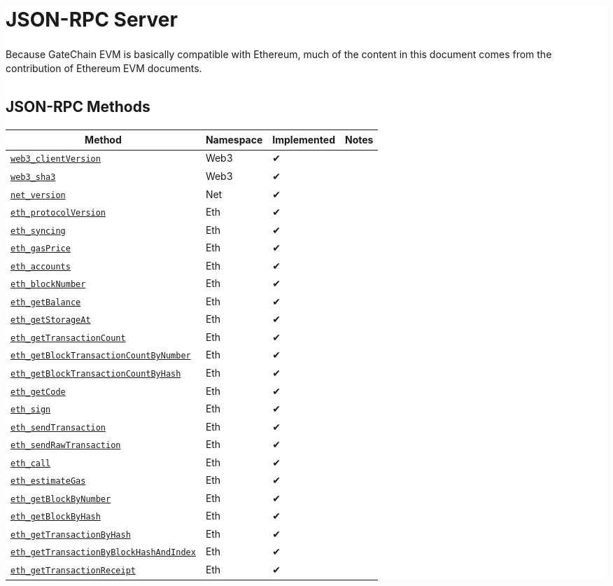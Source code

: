 

# JSON-RPC Server

Because GateChain EVM is basically compatible with Ethereum, much of the content in this document comes from the contribution of Ethereum EVM documents.


## JSON-RPC Methods

| Method                                                                            | Namespace | Implemented | Notes                     |
|-----------------------------------------------------------------------------------|-----------|-------------|---------------------------|
| [`web3_clientVersion`](#web3_clientVersion)                                       | Web3      | ✔           |                           |
| [`web3_sha3`](#web3_sha3)                                                         | Web3      | ✔           |                           |
| [`net_version`](#net_version)                                                     | Net       | ✔           |                           |
| [`eth_protocolVersion`](#eth_protocolVersion)                                     | Eth       | ✔           |                           |
| [`eth_syncing`](#eth_syncing)                                                     | Eth       | ✔           |                           |
| [`eth_gasPrice`](#eth_gasPrice)                                                   | Eth       | ✔           |                           |
| [`eth_accounts`](#eth_accounts)                                                   | Eth       | ✔           |                           |
| [`eth_blockNumber`](#eth_blockNumber)                                             | Eth       | ✔           |                           |
| [`eth_getBalance`](#eth_getBalance)                                               | Eth       | ✔           |                           |
| [`eth_getStorageAt`](#eth_getStorageAt)                                           | Eth       | ✔           |                           |
| [`eth_getTransactionCount`](#eth_getTransactionCount)                             | Eth       | ✔           |                           |
| [`eth_getBlockTransactionCountByNumber`](#eth_getBlockTransactionCountByNumber)   | Eth       | ✔           |                           |
| [`eth_getBlockTransactionCountByHash`](#eth_getBlockTransactionCountByHash)       | Eth       | ✔           |                           |
| [`eth_getCode`](#eth_getCode)                                                     | Eth       | ✔           |                           |
| [`eth_sign`](#eth_sign)                                                           | Eth       | ✔           |                           |
| [`eth_sendTransaction`](#eth_sendTransaction)                                     | Eth       | ✔           |                           |
| [`eth_sendRawTransaction`](#eth_sendRawTransaction)                               | Eth       | ✔           |                           |
| [`eth_call`](#eth_call)                                                           | Eth       | ✔           |                           |
| [`eth_estimateGas`](#eth_estimateGas)                                             | Eth       | ✔           |                           |
| [`eth_getBlockByNumber`](#eth_getBlockByNumber)                                   | Eth       | ✔           |                           |
| [`eth_getBlockByHash`](#eth_getBlockByHash)                                       | Eth       | ✔           |                           |
| [`eth_getTransactionByHash`](#eth_getTransactionByHash)                           | Eth       | ✔           |                           |
| [`eth_getTransactionByBlockHashAndIndex`](#eth_getTransactionByBlockHashAndIndex) | Eth       | ✔           |                           |
| [`eth_getTransactionReceipt`](#eth_getTransactionReceipt)                         | Eth       | ✔           |                           |
